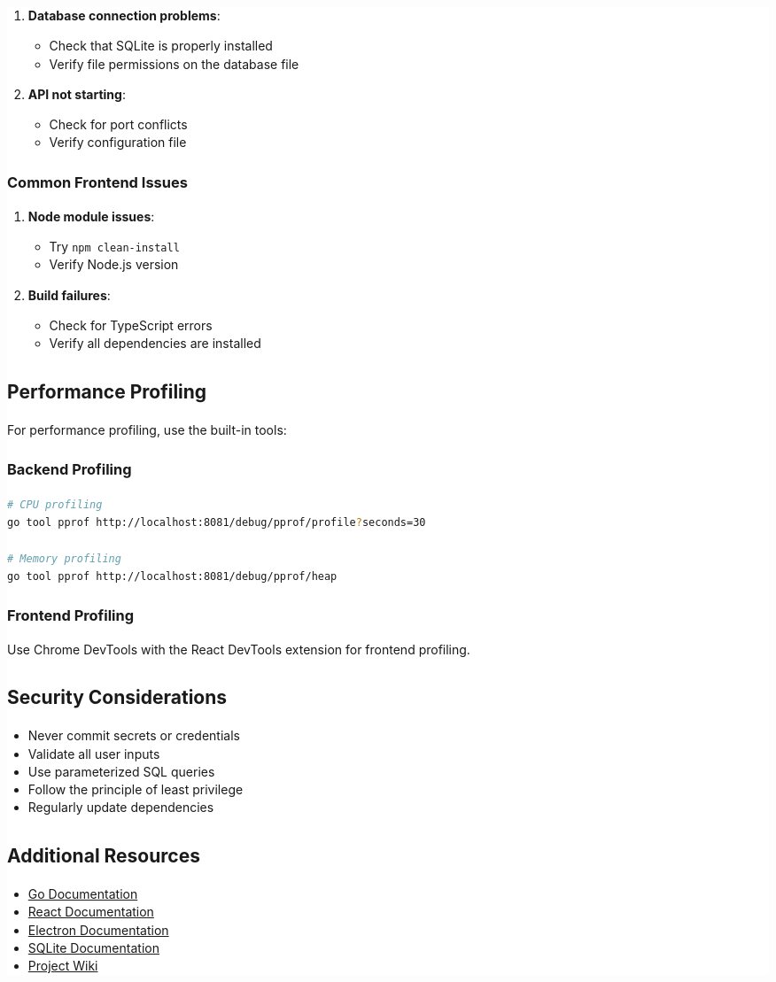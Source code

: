 1. **Database connection problems**:
   - Check that SQLite is properly installed
   - Verify file permissions on the database file

2. **API not starting**:
   - Check for port conflicts
   - Verify configuration file

### Common Frontend Issues

1. **Node module issues**:
   - Try `npm clean-install`
   - Verify Node.js version

2. **Build failures**:
   - Check for TypeScript errors
   - Verify all dependencies are installed

## Performance Profiling

For performance profiling, use the built-in tools:

### Backend Profiling

```bash
# CPU profiling
go tool pprof http://localhost:8081/debug/pprof/profile?seconds=30

# Memory profiling
go tool pprof http://localhost:8081/debug/pprof/heap
```

### Frontend Profiling

Use Chrome DevTools with the React DevTools extension for frontend profiling.

## Security Considerations

- Never commit secrets or credentials
- Validate all user inputs
- Use parameterized SQL queries
- Follow the principle of least privilege
- Regularly update dependencies

## Additional Resources

- [Go Documentation](https://golang.org/doc/)
- [React Documentation](https://reactjs.org/docs/getting-started.html)
- [Electron Documentation](https://www.electronjs.org/docs)
- [SQLite Documentation](https://www.sqlite.org/docs.html)
- [Project Wiki](https://github.com/yourusername/panopticon-scanner/wiki)